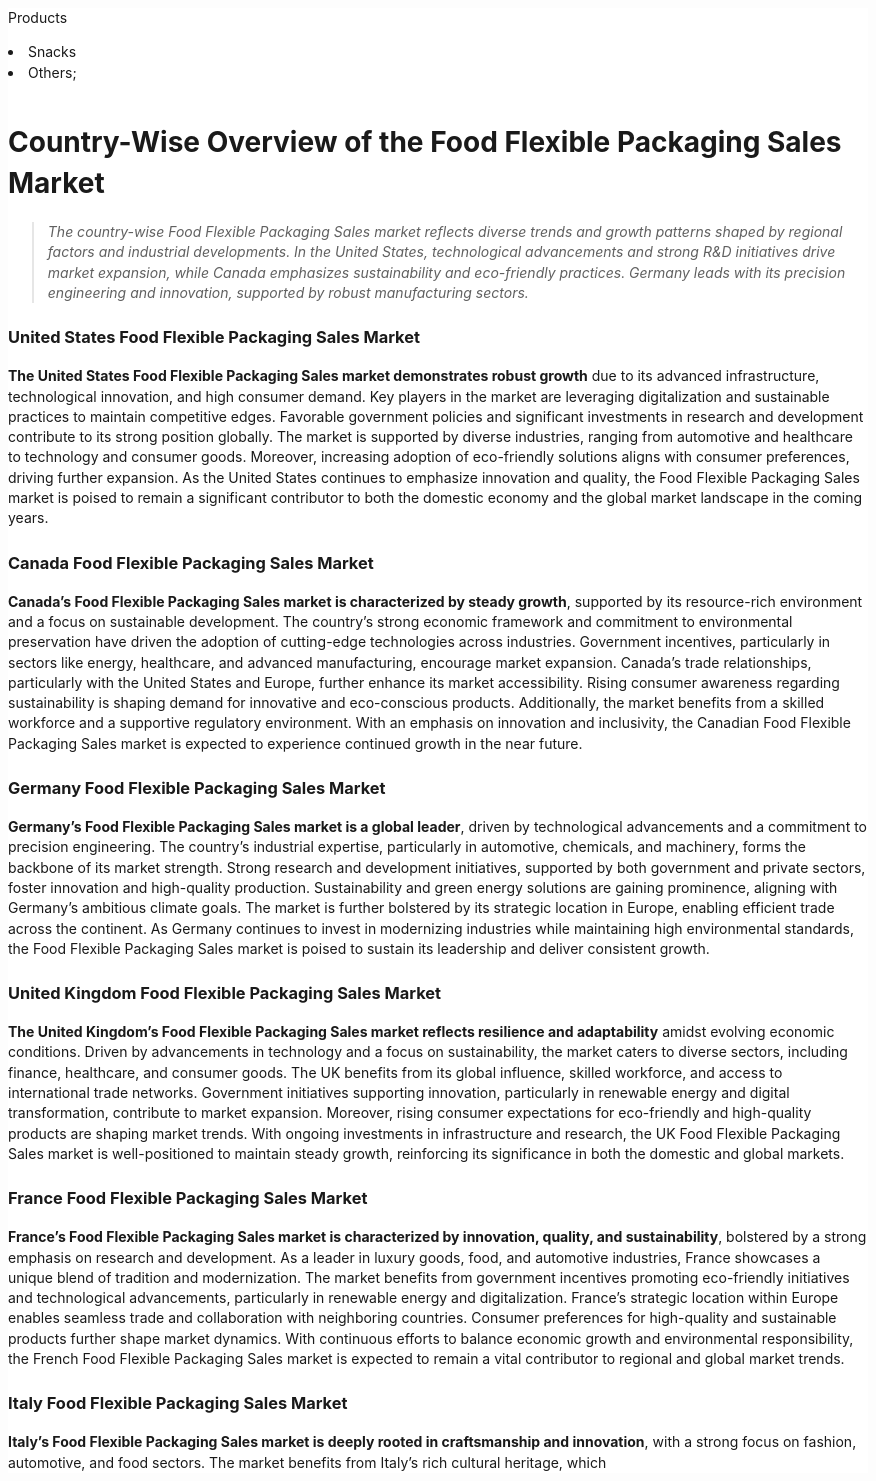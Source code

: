 Products</li><li>Snacks</li><li>Others;</li></ul><h1><span class="">Country-Wise Overview of the Food Flexible Packaging Sales Market<br /></span></h1><blockquote><p><em><span class="">The country-wise Food Flexible Packaging Sales market reflects diverse trends and growth patterns shaped by regional factors and industrial developments. In the United States, technological advancements and strong R&amp;D initiatives drive market expansion, while Canada emphasizes sustainability and eco-friendly practices. Germany leads with its precision engineering and innovation, supported by robust manufacturing sectors.</span></em></p></blockquote><h3><strong>United States Food Flexible Packaging Sales Market</strong></h3><p><strong>The United States Food Flexible Packaging Sales market demonstrates robust growth</strong> due to its advanced infrastructure, technological innovation, and high consumer demand. Key players in the market are leveraging digitalization and sustainable practices to maintain competitive edges. Favorable government policies and significant investments in research and development contribute to its strong position globally. The market is supported by diverse industries, ranging from automotive and healthcare to technology and consumer goods. Moreover, increasing adoption of eco-friendly solutions aligns with consumer preferences, driving further expansion. As the United States continues to emphasize innovation and quality, the Food Flexible Packaging Sales market is poised to remain a significant contributor to both the domestic economy and the global market landscape in the coming years.</p><h3><strong>Canada Food Flexible Packaging Sales Market</strong></h3><p><strong>Canada&rsquo;s Food Flexible Packaging Sales market is characterized by steady growth</strong>, supported by its resource-rich environment and a focus on sustainable development. The country&rsquo;s strong economic framework and commitment to environmental preservation have driven the adoption of cutting-edge technologies across industries. Government incentives, particularly in sectors like energy, healthcare, and advanced manufacturing, encourage market expansion. Canada&rsquo;s trade relationships, particularly with the United States and Europe, further enhance its market accessibility. Rising consumer awareness regarding sustainability is shaping demand for innovative and eco-conscious products. Additionally, the market benefits from a skilled workforce and a supportive regulatory environment. With an emphasis on innovation and inclusivity, the Canadian Food Flexible Packaging Sales market is expected to experience continued growth in the near future.</p><h3><strong>Germany Food Flexible Packaging Sales Market</strong></h3><p><strong>Germany&rsquo;s Food Flexible Packaging Sales market is a global leader</strong>, driven by technological advancements and a commitment to precision engineering. The country&rsquo;s industrial expertise, particularly in automotive, chemicals, and machinery, forms the backbone of its market strength. Strong research and development initiatives, supported by both government and private sectors, foster innovation and high-quality production. Sustainability and green energy solutions are gaining prominence, aligning with Germany&rsquo;s ambitious climate goals. The market is further bolstered by its strategic location in Europe, enabling efficient trade across the continent. As Germany continues to invest in modernizing industries while maintaining high environmental standards, the Food Flexible Packaging Sales market is poised to sustain its leadership and deliver consistent growth.</p><h3><strong>United Kingdom Food Flexible Packaging Sales Market</strong></h3><p><strong>The United Kingdom&rsquo;s Food Flexible Packaging Sales market reflects resilience and adaptability</strong> amidst evolving economic conditions. Driven by advancements in technology and a focus on sustainability, the market caters to diverse sectors, including finance, healthcare, and consumer goods. The UK benefits from its global influence, skilled workforce, and access to international trade networks. Government initiatives supporting innovation, particularly in renewable energy and digital transformation, contribute to market expansion. Moreover, rising consumer expectations for eco-friendly and high-quality products are shaping market trends. With ongoing investments in infrastructure and research, the UK Food Flexible Packaging Sales market is well-positioned to maintain steady growth, reinforcing its significance in both the domestic and global markets.</p><h3><strong>France Food Flexible Packaging Sales Market</strong></h3><p><strong>France&rsquo;s Food Flexible Packaging Sales market is characterized by innovation, quality, and sustainability</strong>, bolstered by a strong emphasis on research and development. As a leader in luxury goods, food, and automotive industries, France showcases a unique blend of tradition and modernization. The market benefits from government incentives promoting eco-friendly initiatives and technological advancements, particularly in renewable energy and digitalization. France&rsquo;s strategic location within Europe enables seamless trade and collaboration with neighboring countries. Consumer preferences for high-quality and sustainable products further shape market dynamics. With continuous efforts to balance economic growth and environmental responsibility, the French Food Flexible Packaging Sales market is expected to remain a vital contributor to regional and global market trends.</p><h3><strong>Italy Food Flexible Packaging Sales Market</strong></h3><p><strong>Italy&rsquo;s Food Flexible Packaging Sales market is deeply rooted in craftsmanship and innovation</strong>, with a strong focus on fashion, automotive, and food sectors. The market benefits from Italy&rsquo;s rich cultural heritage, which